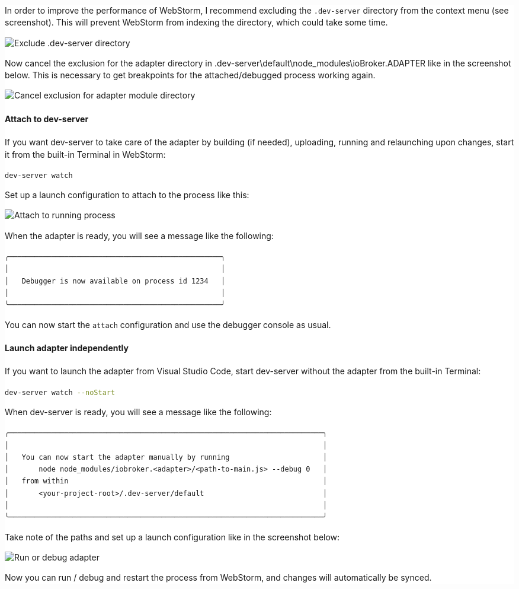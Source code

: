 In order to improve the performance of WebStorm, I recommend excluding the `.dev-server` directory from the context menu (see screenshot). This will prevent WebStorm from indexing the directory, which could take some time.

![Exclude .dev-server directory](docs/images/webstorm-exclude-dir.jpg)

Now cancel the exclusion for the adapter directory in .dev-server\default\node_modules\ioBroker.ADAPTER like in the screenshot below. This is necessary to get breakpoints for the attached/debugged process working again.

![Cancel exclusion for adapter module directory](docs/images/webstorm-cancel-exclusion.jpg)

#### Attach to dev-server

If you want dev-server to take care of the adapter by building (if needed), uploading, running and relaunching upon changes, start it from the built-in Terminal in WebStorm:

```bash
dev-server watch
```

Set up a launch configuration to attach to the process like this:

![Attach to running process](docs/images/webstorm-attach.jpg)

When the adapter is ready, you will see a message like the following:

```
╭──────────────────────────────────────────────────╮
│                                                  │
│   Debugger is now available on process id 1234   │
│                                                  │
╰──────────────────────────────────────────────────╯
```

You can now start the `attach` configuration and use the debugger console as usual.

#### Launch adapter independently

If you want to launch the adapter from Visual Studio Code, start dev-server without the adapter from the built-in Terminal:

```bash
dev-server watch --noStart
```

When dev-server is ready, you will see a message like the following:

```
╭──────────────────────────────────────────────────────────────────────────╮
│                                                                          │
│   You can now start the adapter manually by running                      │
│       node node_modules/iobroker.<adapter>/<path-to-main.js> --debug 0   │
│   from within                                                            │
│       <your-project-root>/.dev-server/default                            │
│                                                                          │
╰──────────────────────────────────────────────────────────────────────────╯
```

Take note of the paths and set up a launch configuration like in the screenshot below:

![Run or debug adapter](docs/images/webstorm-debug.jpg)

Now you can run / debug and restart the process from WebStorm, and changes will automatically be synced.

